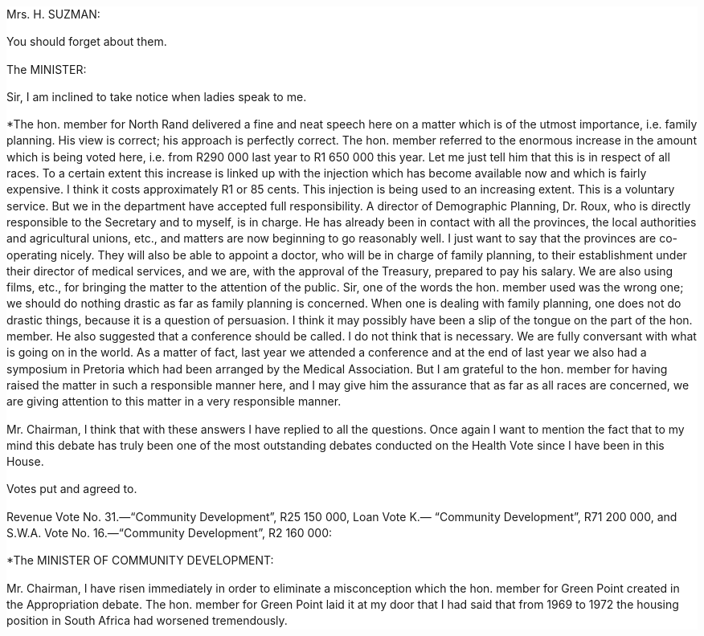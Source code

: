 </speech>

<speech by="#suzman">

<from>Mrs. <person refersTo="hansard_za">H. SUZMAN</person>:</from>

<p>You should forget about them.</p>

</speech>

<speech by="#minister">

<from>The <person refersTo="hansard_za">MINISTER</person>:</from>

<p>Sir, I am inclined to take notice when ladies speak to me.</p>

<p>*The hon. member for North Rand delivered a fine and neat speech here on a matter which is of the utmost importance, i.e. family planning. His view is correct; his approach is perfectly correct. The hon. member referred to the enormous increase in the amount which is being voted here, i.e. from R290 000 last year to R1 650 000 this year. Let me just tell him that this is in respect of all races. To a certain extent this increase is linked up with the injection which has become available now and which is fairly expensive. I think it costs approximately R1 or 85 cents. This injection is being used to an increasing extent. This is a voluntary service. But we in the department have accepted full responsibility. A director of Demographic Planning, Dr. Roux, who is directly responsible to the Secretary and<span class="col_7273-7274" refersTo="page_0591"/> to myself, is in charge. He has already been in contact with all the provinces, the local authorities and agricultural unions, etc., and matters are now beginning to go reasonably well. I just want to say that the provinces are co-operating nicely. They will also be able to appoint a doctor, who will be in charge of family planning, to their establishment under their director of medical services, and we are, with the approval of the Treasury, prepared to pay his salary. We are also using films, etc., for bringing the matter to the attention of the public. Sir, one of the words the hon. member used was the wrong one; we should do nothing drastic as far as family planning is concerned. When one is dealing with family planning, one does not do drastic things, because it is a question of persuasion. I think it may possibly have been a slip of the tongue on the part of the hon. member. He also suggested that a conference should be called. I do not think that is necessary. We are fully conversant with what is going on in the world. As a matter of fact, last year we attended a conference and at the end of last year we also had a symposium in Pretoria which had been arranged by the Medical Association. But I am grateful to the hon. member for having raised the matter in such a responsible manner here, and I may give him the assurance that as far as all races are concerned, we are giving attention to this matter in a very responsible manner.</p>

<p>Mr. Chairman, I think that with these answers I have replied to all the questions. Once again I want to mention the fact that to my mind this debate has truly been one of the most outstanding debates conducted on the Health Vote since I have been in this House.</p>

<p>Votes put and agreed to.</p>

<p>Revenue Vote No. 31.&#x2014;&#x201C;Community Development&#x201D;, R25 150 000, Loan Vote K.&#x2014; &#x201C;Community Development&#x201D;, R71 200 000, and S.W.A. Vote No. 16.&#x2014;&#x201C;Community Development&#x201D;, R2 160 000:</p>

</speech>

<speech by="#minister_of_community_development">

<from>*The <person refersTo="hansard_za">MINISTER OF COMMUNITY DEVELOPMENT</person>:</from>

<p>Mr. Chairman, I have risen immediately in order to eliminate a misconception which the hon. member for Green Point created in the Appropriation debate. The hon. member for Green Point laid it at my door that I had said that from 1969 to 1972 the housing position in South Africa had worsened tremendously.</p>
